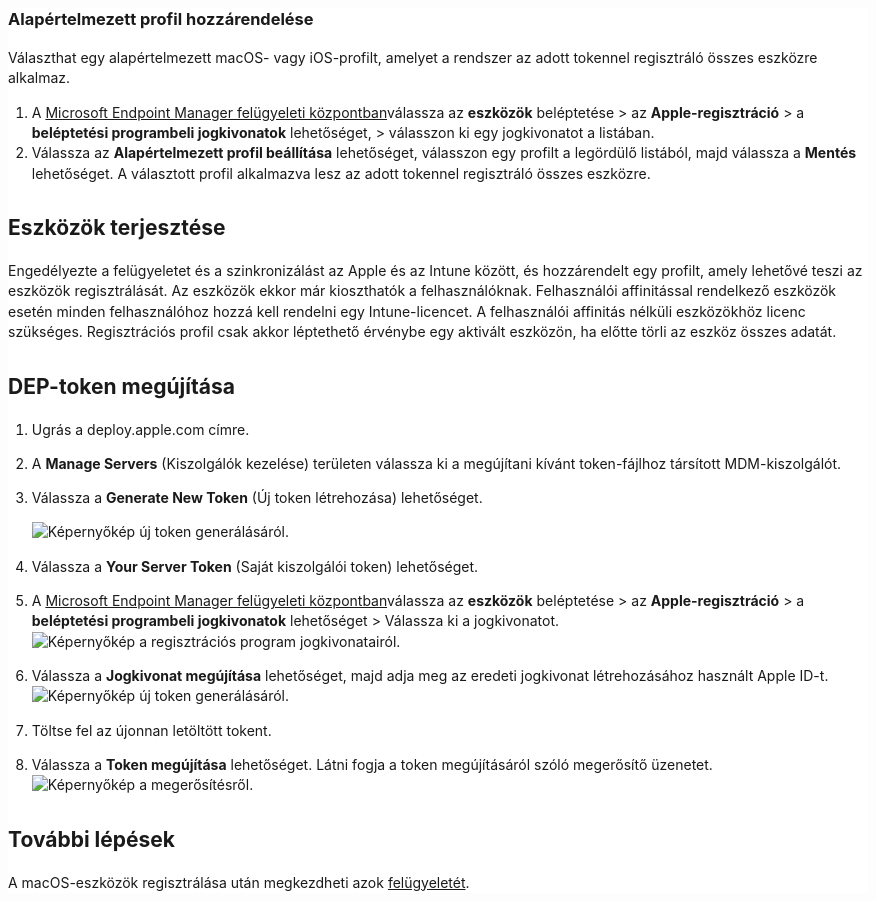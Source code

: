 ### <a name="assign-a-default-profile"></a>Alapértelmezett profil hozzárendelése

Választhat egy alapértelmezett macOS- vagy iOS-profilt, amelyet a rendszer az adott tokennel regisztráló összes eszközre alkalmaz. 

1. A [Microsoft Endpoint Manager felügyeleti központban](https://go.microsoft.com/fwlink/?linkid=2109431)válassza az **eszközök** beléptetése > az **Apple-regisztráció** > a **beléptetési programbeli jogkivonatok** lehetőséget, > válasszon ki egy jogkivonatot a listában.
2. Válassza az **Alapértelmezett profil beállítása** lehetőséget, válasszon egy profilt a legördülő listából, majd válassza a **Mentés** lehetőséget. A választott profil alkalmazva lesz az adott tokennel regisztráló összes eszközre.

## <a name="distribute-devices"></a>Eszközök terjesztése

Engedélyezte a felügyeletet és a szinkronizálást az Apple és az Intune között, és hozzárendelt egy profilt, amely lehetővé teszi az eszközök regisztrálását. Az eszközök ekkor már kioszthatók a felhasználóknak. Felhasználói affinitással rendelkező eszközök esetén minden felhasználóhoz hozzá kell rendelni egy Intune-licencet. A felhasználói affinitás nélküli eszközökhöz licenc szükséges. Regisztrációs profil csak akkor léptethető érvénybe egy aktivált eszközön, ha előtte törli az eszköz összes adatát.

## <a name="renew-a-dep-token"></a>DEP-token megújítása

1. Ugrás a deploy.apple.com címre.  
2. A **Manage Servers** (Kiszolgálók kezelése) területen válassza ki a megújítani kívánt token-fájlhoz társított MDM-kiszolgálót.
3. Válassza a **Generate New Token** (Új token létrehozása) lehetőséget.

    ![Képernyőkép új token generálásáról.](./media/device-enrollment-program-enroll-macos/generatenewtoken.png)

4. Válassza a **Your Server Token** (Saját kiszolgálói token) lehetőséget.  
5. A [Microsoft Endpoint Manager felügyeleti központban](https://go.microsoft.com/fwlink/?linkid=2109431)válassza az **eszközök** beléptetése > az **Apple-regisztráció** > a **beléptetési programbeli jogkivonatok** lehetőséget > Válassza ki a jogkivonatot.
    ![Képernyőkép a regisztrációs program jogkivonatairól.](./media/device-enrollment-program-enroll-macos/enrollmentprogramtokens.png)

6. Válassza a **Jogkivonat megújítása** lehetőséget, majd adja meg az eredeti jogkivonat létrehozásához használt Apple ID-t.  
    ![Képernyőkép új token generálásáról.](./media/device-enrollment-program-enroll-macos/renewtoken.png)

7. Töltse fel az újonnan letöltött tokent.  
8. Válassza a **Token megújítása** lehetőséget. Látni fogja a token megújításáról szóló megerősítő üzenetet.
    ![Képernyőkép a megerősítésről.](./media/device-enrollment-program-enroll-macos/confirmation.png)

## <a name="next-steps"></a>További lépések

A macOS-eszközök regisztrálása után megkezdheti azok [felügyeletét](../remote-actions/device-management.md).
